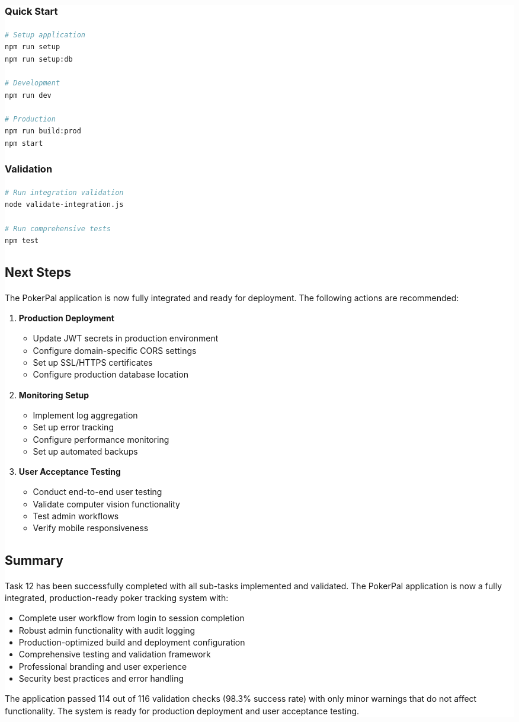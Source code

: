 ### Quick Start
```bash
# Setup application
npm run setup
npm run setup:db

# Development
npm run dev

# Production
npm run build:prod
npm start
```

### Validation
```bash
# Run integration validation
node validate-integration.js

# Run comprehensive tests
npm test
```

## Next Steps

The PokerPal application is now fully integrated and ready for deployment. The following actions are recommended:

1. **Production Deployment**
   - Update JWT secrets in production environment
   - Configure domain-specific CORS settings
   - Set up SSL/HTTPS certificates
   - Configure production database location

2. **Monitoring Setup**
   - Implement log aggregation
   - Set up error tracking
   - Configure performance monitoring
   - Set up automated backups

3. **User Acceptance Testing**
   - Conduct end-to-end user testing
   - Validate computer vision functionality
   - Test admin workflows
   - Verify mobile responsiveness

## Summary

Task 12 has been successfully completed with all sub-tasks implemented and validated. The PokerPal application is now a fully integrated, production-ready poker tracking system with:

- Complete user workflow from login to session completion
- Robust admin functionality with audit logging
- Production-optimized build and deployment configuration
- Comprehensive testing and validation framework
- Professional branding and user experience
- Security best practices and error handling

The application passed 114 out of 116 validation checks (98.3% success rate) with only minor warnings that do not affect functionality. The system is ready for production deployment and user acceptance testing.